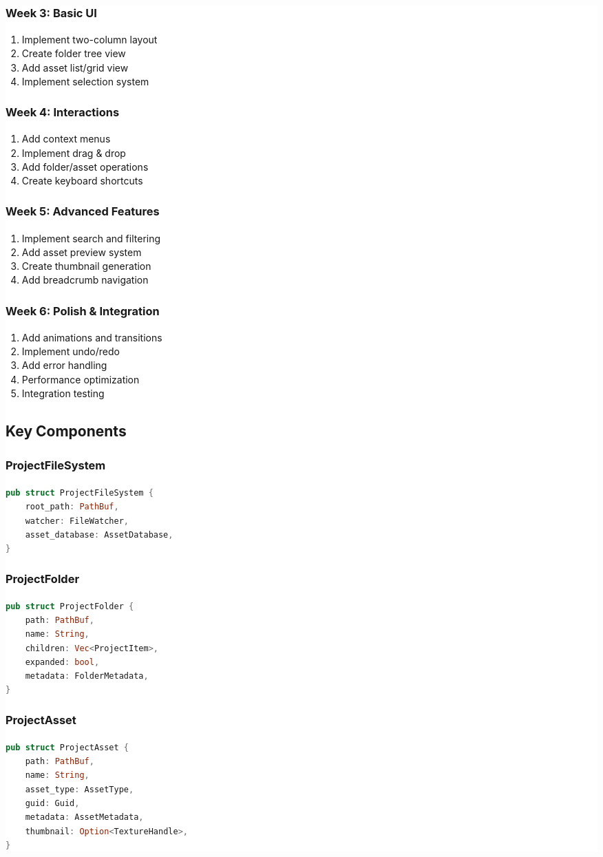 ### Week 3: Basic UI
1. Implement two-column layout
2. Create folder tree view
3. Add asset list/grid view
4. Implement selection system

### Week 4: Interactions
1. Add context menus
2. Implement drag & drop
3. Add folder/asset operations
4. Create keyboard shortcuts

### Week 5: Advanced Features
1. Implement search and filtering
2. Add asset preview system
3. Create thumbnail generation
4. Add breadcrumb navigation

### Week 6: Polish & Integration
1. Add animations and transitions
2. Implement undo/redo
3. Add error handling
4. Performance optimization
5. Integration testing

## Key Components

### ProjectFileSystem
```rust
pub struct ProjectFileSystem {
    root_path: PathBuf,
    watcher: FileWatcher,
    asset_database: AssetDatabase,
}
```

### ProjectFolder
```rust
pub struct ProjectFolder {
    path: PathBuf,
    name: String,
    children: Vec<ProjectItem>,
    expanded: bool,
    metadata: FolderMetadata,
}
```

### ProjectAsset
```rust
pub struct ProjectAsset {
    path: PathBuf,
    name: String,
    asset_type: AssetType,
    guid: Guid,
    metadata: AssetMetadata,
    thumbnail: Option<TextureHandle>,
}
```
